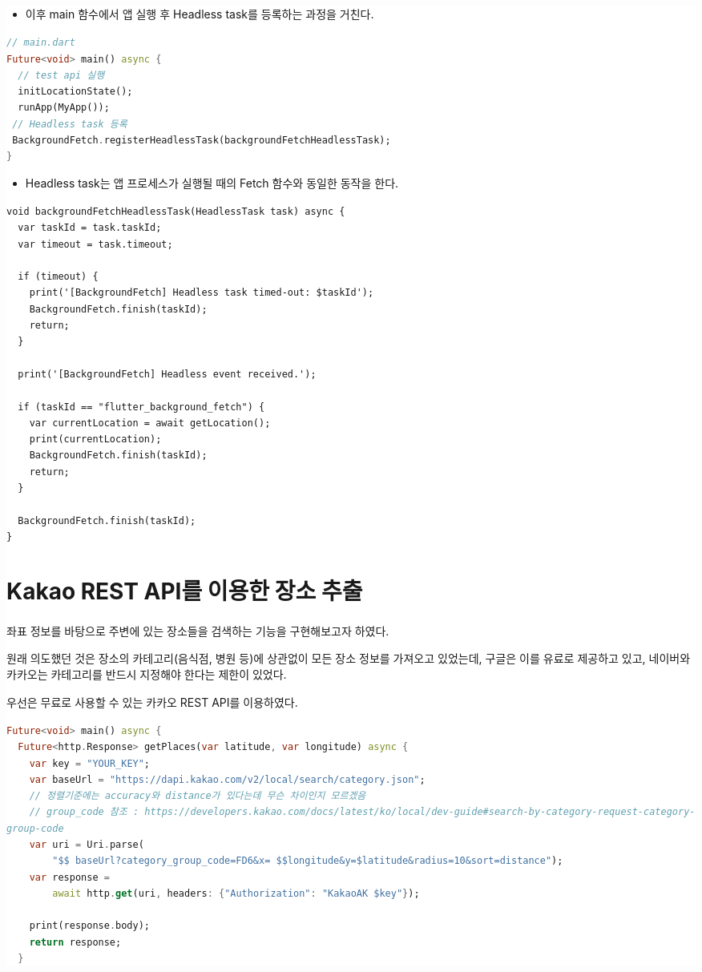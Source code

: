 - 이후 main 함수에서 앱 실행 후 Headless task를 등록하는 과정을 거친다.

```dart
// main.dart
Future<void> main() async {
  // test api 실행
  initLocationState();
  runApp(MyApp());
 // Headless task 등록
 BackgroundFetch.registerHeadlessTask(backgroundFetchHeadlessTask);
}
```
- Headless task는 앱 프로세스가 실행될 때의 Fetch 함수와 동일한 동작을 한다.

```
void backgroundFetchHeadlessTask(HeadlessTask task) async {
  var taskId = task.taskId;
  var timeout = task.timeout;

  if (timeout) {
    print('[BackgroundFetch] Headless task timed-out: $taskId');
    BackgroundFetch.finish(taskId);
    return;
  }

  print('[BackgroundFetch] Headless event received.');

  if (taskId == "flutter_background_fetch") {
    var currentLocation = await getLocation();
    print(currentLocation);
    BackgroundFetch.finish(taskId);
    return;
  }

  BackgroundFetch.finish(taskId);
}
```

# Kakao REST API를 이용한 장소 추출

좌표 정보를 바탕으로 주변에 있는 장소들을 검색하는 기능을 구현해보고자 하였다.

원래 의도했던 것은 장소의 카테고리(음식점, 병원 등)에 상관없이 모든 장소 정보를 가져오고 있었는데, 구글은 이를 유료로 제공하고 있고, 네이버와 카카오는 카테고리를 반드시 지정해야 한다는 제한이 있었다.

우선은 무료로 사용할 수 있는 카카오 REST API를 이용하였다.

```dart
Future<void> main() async {
  Future<http.Response> getPlaces(var latitude, var longitude) async {
    var key = "YOUR_KEY";
    var baseUrl = "https://dapi.kakao.com/v2/local/search/category.json";
    // 정렬기준에는 accuracy와 distance가 있다는데 무슨 차이인지 모르겠음
    // group_code 참조 : https://developers.kakao.com/docs/latest/ko/local/dev-guide#search-by-category-request-category-group-code
    var uri = Uri.parse(
        "$$ baseUrl?category_group_code=FD6&x= $$longitude&y=$latitude&radius=10&sort=distance");
    var response =
        await http.get(uri, headers: {"Authorization": "KakaoAK $key"});

    print(response.body);
    return response;
  }
```
